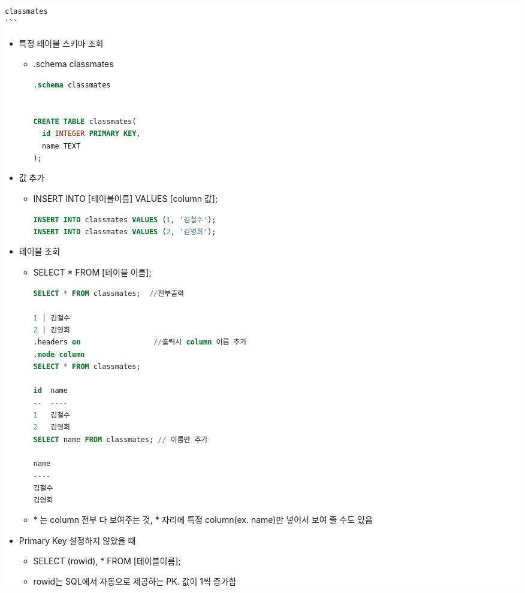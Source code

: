     classmates
    ```

* 특정 테이블 스키마 조회

  * .schema classmates

    ```sql
    .schema classmates
    
    
    CREATE TABLE classmates(
      id INTEGER PRIMARY KEY,
      name TEXT
    );
    ```

* 값 추가

  * INSERT INTO [테이블이름] VALUES [column 값];

    ```sql
    INSERT INTO classmates VALUES (1, '김철수');
    INSERT INTO classmates VALUES (2, '김영희');
    ```

* 테이블 조회

  * SELECT * FROM [테이블 이름];

    ```sql
    SELECT * FROM classmates;  //전부출력
    
    1 | 김철수
    2 | 김영희
    .headers on                 //출력시 column 이름 추가
    .mode column
    SELECT * FROM classmates;
    
    id  name
    --  ----
    1   김철수
    2   김영희
    SELECT name FROM classmates; // 이름만 추가
    
    name
    ----
    김철수
    김영희
    ```

  * \* 는 column 전부 다 보여주는 것, \* 자리에 특정 column(ex. name)만 넣어서 보여 줄 수도 있음

* Primary Key 설정하지 않았을 때

  * SELECT (rowid), * FROM [테이블이름];

  * rowid는 SQL에서 자동으로 제공하는 PK. 값이 1씩 증가함
